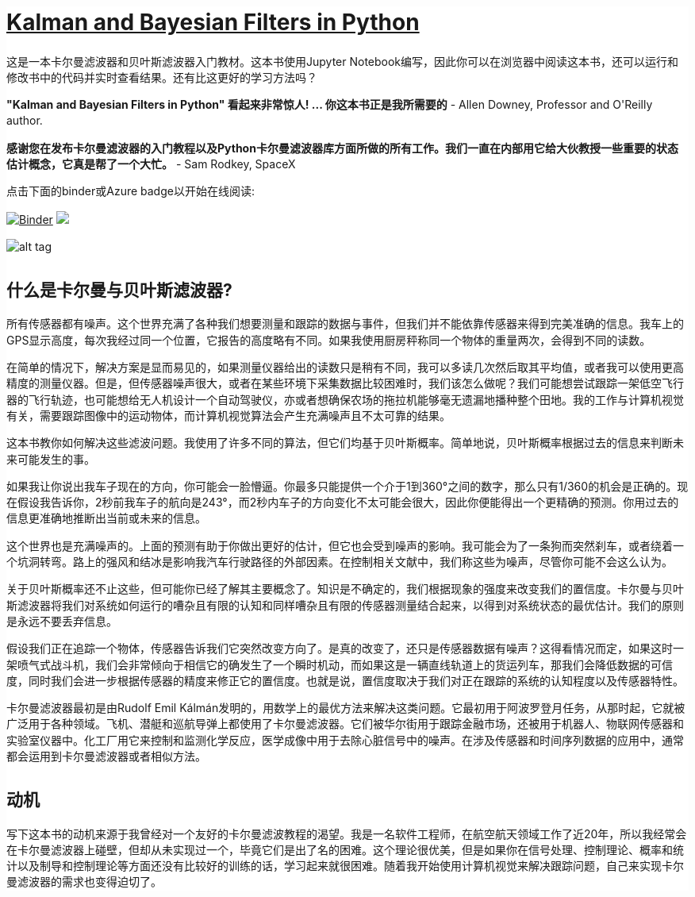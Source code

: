# [Kalman and Bayesian Filters in Python](https://github.com/rlabbe/Kalman-and-Bayesian-Filters-in-Python)


这是一本卡尔曼滤波器和贝叶斯滤波器入门教材。这本书使用Jupyter Notebook编写，因此你可以在浏览器中阅读这本书，还可以运行和修改书中的代码并实时查看结果。还有比这更好的学习方法吗？


**"Kalman and Bayesian Filters in Python" 看起来非常惊人! ... 你这本书正是我所需要的** - Allen Downey, Professor and O'Reilly author.

**感谢您在发布卡尔曼滤波器的入门教程以及Python卡尔曼滤波器库方面所做的所有工作。我们一直在内部用它给大伙教授一些重要的状态估计概念，它真是帮了一个大忙。** - Sam Rodkey, SpaceX


点击下面的binder或Azure badge以开始在线阅读:


[![Binder](http://mybinder.org/badge.svg)](https://beta.mybinder.org/v2/gh/rlabbe/Kalman-and-Bayesian-Filters-in-Python/master)
<a href="https://notebooks.azure.com/import/gh/rlabbe/Kalman-and-Bayesian-Filters-in-Python"><img src="https://notebooks.azure.com/launch.png" /></a>



![alt tag](https://raw.githubusercontent.com/rlabbe/Kalman-and-Bayesian-Filters-in-Python/master/animations/05_dog_track.gif)

什么是卡尔曼与贝叶斯滤波器?
-----

所有传感器都有噪声。这个世界充满了各种我们想要测量和跟踪的数据与事件，但我们并不能依靠传感器来得到完美准确的信息。我车上的GPS显示高度，每次我经过同一个位置，它报告的高度略有不同。如果我使用厨房秤称同一个物体的重量两次，会得到不同的读数。

在简单的情况下，解决方案是显而易见的，如果测量仪器给出的读数只是稍有不同，我可以多读几次然后取其平均值，或者我可以使用更高精度的测量仪器。但是，但传感器噪声很大，或者在某些环境下采集数据比较困难时，我们该怎么做呢？我们可能想尝试跟踪一架低空飞行器的飞行轨迹，也可能想给无人机设计一个自动驾驶仪，亦或者想确保农场的拖拉机能够毫无遗漏地播种整个田地。我的工作与计算机视觉有关，需要跟踪图像中的运动物体，而计算机视觉算法会产生充满噪声且不太可靠的结果。

这本书教你如何解决这些滤波问题。我使用了许多不同的算法，但它们均基于贝叶斯概率。简单地说，贝叶斯概率根据过去的信息来判断未来可能发生的事。

如果我让你说出我车子现在的方向，你可能会一脸懵逼。你最多只能提供一个介于1到360°之间的数字，那么只有1/360的机会是正确的。现在假设我告诉你，2秒前我车子的航向是243°，而2秒内车子的方向变化不太可能会很大，因此你便能得出一个更精确的预测。你用过去的信息更准确地推断出当前或未来的信息。

这个世界也是充满噪声的。上面的预测有助于你做出更好的估计，但它也会受到噪声的影响。我可能会为了一条狗而突然刹车，或者绕着一个坑洞转弯。路上的强风和结冰是影响我汽车行驶路径的外部因素。在控制相关文献中，我们称这些为噪声，尽管你可能不会这么认为。

关于贝叶斯概率还不止这些，但可能你已经了解其主要概念了。知识是不确定的，我们根据现象的强度来改变我们的置信度。卡尔曼与贝叶斯滤波器将我们对系统如何运行的嘈杂且有限的认知和同样嘈杂且有限的传感器测量结合起来，以得到对系统状态的最优估计。我们的原则是永远不要丢弃信息。

假设我们正在追踪一个物体，传感器告诉我们它突然改变方向了。是真的改变了，还只是传感器数据有噪声？这得看情况而定，如果这时一架喷气式战斗机，我们会非常倾向于相信它的确发生了一个瞬时机动，而如果这是一辆直线轨道上的货运列车，那我们会降低数据的可信度，同时我们会进一步根据传感器的精度来修正它的置信度。也就是说，置信度取决于我们对正在跟踪的系统的认知程度以及传感器特性。

卡尔曼滤波器最初是由Rudolf Emil Kálmán发明的，用数学上的最优方法来解决这类问题。它最初用于阿波罗登月任务，从那时起，它就被广泛用于各种领域。飞机、潜艇和巡航导弹上都使用了卡尔曼滤波器。它们被华尔街用于跟踪金融市场，还被用于机器人、物联网传感器和实验室仪器中。化工厂用它来控制和监测化学反应，医学成像中用于去除心脏信号中的噪声。在涉及传感器和时间序列数据的应用中，通常都会运用到卡尔曼滤波器或者相似方法。

动机
-----

写下这本书的动机来源于我曾经对一个友好的卡尔曼滤波教程的渴望。我是一名软件工程师，在航空航天领域工作了近20年，所以我经常会在卡尔曼滤波器上碰壁，但却从未实现过一个，毕竟它们是出了名的困难。这个理论很优美，但是如果你在信号处理、控制理论、概率和统计以及制导和控制理论等方面还没有比较好的训练的话，学习起来就很困难。随着我开始使用计算机视觉来解决跟踪问题，自己来实现卡尔曼滤波器的需求也变得迫切了。
